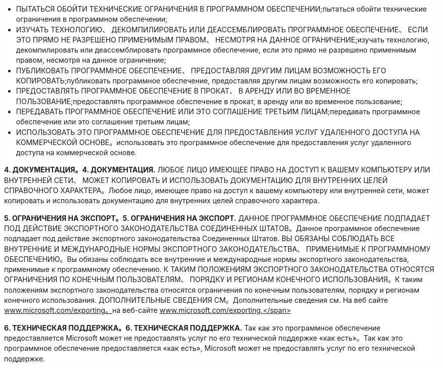 -   <span data-ttu-id="872d0-147">ПЫТАТЬСЯ ОБОЙТИ ТЕХНИЧЕСКИЕ ОГРАНИЧЕНИЯ В ПРОГРАММНОМ ОБЕСПЕЧЕНИИ;</span><span class="sxs-lookup"><span data-stu-id="872d0-147">пытаться обойти технические ограничения в программном обеспечении;</span></span>
-   <span data-ttu-id="872d0-148">ИЗУЧАТЬ ТЕХНОЛОГИЮ、 ДЕКОМПИЛИРОВАТЬ ИЛИ ДЕАССЕМБЛИРОВАТЬ ПРОГРАММНОЕ ОБЕСПЕЧЕНИЕ、 ЕСЛИ ЭТО ПРЯМО НЕ РАЗРЕШЕНО ПРИМЕНИМЫМ ПРАВОМ、 НЕСМОТРЯ НА ДАННОЕ ОГРАНИЧЕНИЕ;</span><span class="sxs-lookup"><span data-stu-id="872d0-148">изучать технологию, декомпилировать или деассемблировать программное обеспечение, если это прямо не разрешено применимым правом, несмотря на данное ограничение;</span></span>
-   <span data-ttu-id="872d0-149">ПУБЛИКОВАТЬ ПРОГРАММНОЕ ОБЕСПЕЧЕНИЕ、 ПРЕДОСТАВЛЯЯ ДРУГИМ ЛИЦАМ ВОЗМОЖНОСТЬ ЕГО КОПИРОВАТЬ;</span><span class="sxs-lookup"><span data-stu-id="872d0-149">публиковать программное обеспечение, предоставляя другим лицам возможность его копировать;</span></span>
-   <span data-ttu-id="872d0-150">ПРЕДОСТАВЛЯТЬ ПРОГРАММНОЕ ОБЕСПЕЧЕНИЕ В ПРОКАТ、 В АРЕНДУ ИЛИ ВО ВРЕМЕННОЕ ПОЛЬЗОВАНИЕ;</span><span class="sxs-lookup"><span data-stu-id="872d0-150">предоставлять программное обеспечение в прокат, в аренду или во временное пользование;</span></span>
-   <span data-ttu-id="872d0-151">ПЕРЕДАВАТЬ ПРОГРАММНОЕ ОБЕСПЕЧЕНИЕ ИЛИ ЭТО СОГЛАШЕНИЕ ТРЕТЬИМ ЛИЦАМ;</span><span class="sxs-lookup"><span data-stu-id="872d0-151">передавать программное обеспечение или это соглашение третьим лицам;</span></span>
-   <span data-ttu-id="872d0-152">ИСПОЛЬЗОВАТЬ ЭТО ПРОГРАММНОЕ ОБЕСПЕЧЕНИЕ ДЛЯ ПРЕДОСТАВЛЕНИЯ УСЛУГ УДАЛЕННОГО ДОСТУПА НА КОММЕРЧЕСКОЙ ОСНОВЕ。</span><span class="sxs-lookup"><span data-stu-id="872d0-152">использовать это программное обеспечение для предоставления услуг удаленного доступа на коммерческой основе.</span></span>

<span data-ttu-id="872d0-153">**4.  ДОКУМЕНТАЦИЯ。**</span><span class="sxs-lookup"><span data-stu-id="872d0-153">**4.    ДОКУМЕНТАЦИЯ.**</span></span> <span data-ttu-id="872d0-154">ЛЮБОЕ ЛИЦО ИМЕЮЩЕЕ ПРАВО НА ДОСТУП К ВАШЕМУ КОМПЬЮТЕРУ ИЛИ ВНУТРЕННЕЙ СЕТИ、 МОЖЕТ КОПИРОВАТЬ И ИСПОЛЬЗОВАТЬ ДОКУМЕНТАЦИЮ ДЛЯ ВНУТРЕННИХ ЦЕЛЕЙ СПРАВОЧНОГО ХАРАКТЕРА。</span><span class="sxs-lookup"><span data-stu-id="872d0-154">Любое лицо, имеющее право на доступ к вашему компьютеру или внутренней сети, может копировать и использовать документацию для внутренних целей справочного характера.</span></span>

<span data-ttu-id="872d0-155">**5.  ОГРАНИЧЕНИЯ НА ЭКСПОРТ。**</span><span class="sxs-lookup"><span data-stu-id="872d0-155">**5.    ОГРАНИЧЕНИЯ НА ЭКСПОРТ.**</span></span> <span data-ttu-id="872d0-156">ДАННОЕ ПРОГРАММНОЕ ОБЕСПЕЧЕНИЕ ПОДПАДАЕТ ПОД ДЕЙСТВИЕ ЭКСПОРТНОГО ЗАКОНОДАТЕЛЬСТВА СОЕДИНЕННЫХ ШТАТОВ。</span><span class="sxs-lookup"><span data-stu-id="872d0-156">Данное программное обеспечение подпадает под действие экспортного законодательства Соединенных Штатов.</span></span> <span data-ttu-id="872d0-157">ВЫ ОБЯЗАНЫ СОБЛЮДАТЬ ВСЕ ВНУТРЕННИЕ И МЕЖДУНАРОДНЫЕ НОРМЫ ЭКСПОРТНОГО ЗАКОНОДАТЕЛЬСТВА、 ПРИМЕНИМЫЕ К ПРОГРАММНОМУ ОБЕСПЕЧЕНИЮ。</span><span class="sxs-lookup"><span data-stu-id="872d0-157">Вы обязаны соблюдать все внутренние и международные нормы экспортного законодательства, применимые к программному обеспечению.</span></span> <span data-ttu-id="872d0-158">К ТАКИМ ПОЛОЖЕНИЯМ ЭКСПОРТНОГО ЗАКОНОДАТЕЛЬСТВА ОТНОСЯТСЯ ОГРАНИЧЕНИЯ ПО КОНЕЧНЫМ ПОЛЬЗОВАТЕЛЯМ、 ПОРЯДКУ И РЕГИОНАМ КОНЕЧНОГО ИСПОЛЬЗОВАНИЯ。</span><span class="sxs-lookup"><span data-stu-id="872d0-158">К таким положениям экспортного законодательства относятся ограничения по конечным пользователям, порядку и регионам конечного использования.</span></span> <span data-ttu-id="872d0-159">ДОПОЛНИТЕЛЬНЫЕ СВЕДЕНИЯ СМ。</span><span class="sxs-lookup"><span data-stu-id="872d0-159">Дополнительные сведения см.</span></span> <span data-ttu-id="872d0-160">На веб сайте www.microsoft.com/exporting。</span><span class="sxs-lookup"><span data-stu-id="872d0-160">на веб-сайте www.microsoft.com/exporting.</span></span>

<span data-ttu-id="872d0-161">**6.  ТЕХНИЧЕСКАЯ ПОДДЕРЖКА。**</span><span class="sxs-lookup"><span data-stu-id="872d0-161">**6.    ТЕХНИЧЕСКАЯ ПОДДЕРЖКА.**</span></span> <span data-ttu-id="872d0-162">Так как это программное обеспечение предоставляется Microsoft может не предоставлять услуг по его технической поддержке «как есть»。</span><span class="sxs-lookup"><span data-stu-id="872d0-162">Так как это программное обеспечение предоставляется «как есть», Microsoft может не предоставлять услуг по его технической поддержке.</span></span>
